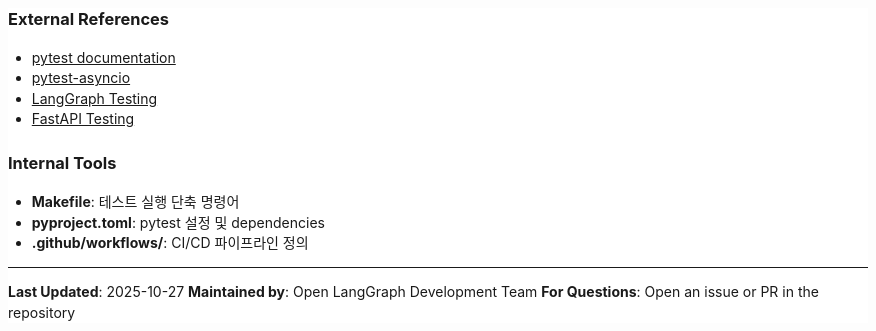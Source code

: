 ### External References

- [pytest documentation](https://docs.pytest.org/)
- [pytest-asyncio](https://pytest-asyncio.readthedocs.io/)
- [LangGraph Testing](https://langchain-ai.github.io/langgraph/)
- [FastAPI Testing](https://fastapi.tiangolo.com/tutorial/testing/)

### Internal Tools

- **Makefile**: 테스트 실행 단축 명령어
- **pyproject.toml**: pytest 설정 및 dependencies
- **.github/workflows/**: CI/CD 파이프라인 정의

---

**Last Updated**: 2025-10-27
**Maintained by**: Open LangGraph Development Team
**For Questions**: Open an issue or PR in the repository
